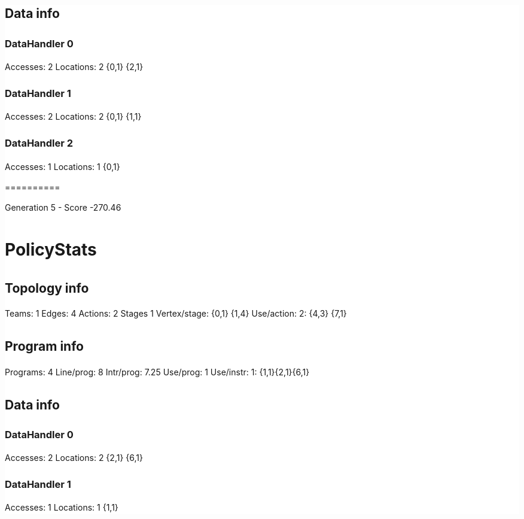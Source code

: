 ## Data info

### DataHandler 0
Accesses:	2
Locations:	2
{0,1} {2,1} 

### DataHandler 1
Accesses:	2
Locations:	2
{0,1} {1,1} 

### DataHandler 2
Accesses:	1
Locations:	1
{0,1} 


==========

Generation 5 - Score -270.46

# PolicyStats
## Topology info
Teams:		1
Edges:		4
Actions:	2
Stages		1
Vertex/stage:	{0,1} {1,4} 
Use/action:	2: {4,3} {7,1} 

## Program info
Programs:	4
Line/prog:	8
Intr/prog:	7.25
Use/prog:	1
Use/instr:	1: {1,1}{2,1}{6,1}

## Data info

### DataHandler 0
Accesses:	2
Locations:	2
{2,1} {6,1} 

### DataHandler 1
Accesses:	1
Locations:	1
{1,1} 
